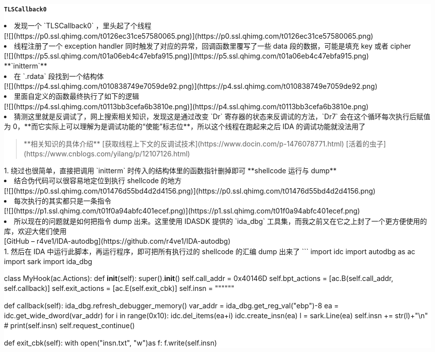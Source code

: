 **`TLSCallback0`**
<li>发现一个 `TLSCallback0` ，里头起了个线程<br>[![](https://p0.ssl.qhimg.com/t0126ec31ce57580065.png)](https://p0.ssl.qhimg.com/t0126ec31ce57580065.png)
</li>
<li>线程注册了一个 exception handler 同时触发了对应的异常，回调函数里覆写了一些 data 段的数据，可能是填充 key 或者 cipher<br>[![](https://p5.ssl.qhimg.com/t01a06eb4c47ebfa915.png)](https://p5.ssl.qhimg.com/t01a06eb4c47ebfa915.png)
</li>
**`initterm`**
<li>在 `.rdata` 段找到一个结构体<br>[![](https://p4.ssl.qhimg.com/t010838749e7059de92.png)](https://p4.ssl.qhimg.com/t010838749e7059de92.png)
</li>
<li>里面自定义的函数最终执行了如下的逻辑<br>[![](https://p4.ssl.qhimg.com/t0113bb3cefa6b3810e.png)](https://p4.ssl.qhimg.com/t0113bb3cefa6b3810e.png)
</li>
<li>猜测这里就是反调试了，网上搜索相关知识，发现这是通过改变 `Dr` 寄存器的状态来反调试的方法，`Dr7` 会在这个循环每次执行后赋值为 0，**而它实际上可以理解为是调试功能的“使能”标志位**，所以这个线程在跑起来之后 IDA 的调试功能就没法用了<br><blockquote>
**相关知识的具体介绍**
[获取线程上下文的反调试技术](https://www.docin.com/p-1476078771.html)
[活着的虫子](https://www.cnblogs.com/yilang/p/12107126.html)
</blockquote>
</li>
1. 绕过也很简单，直接把调用 `initterm` 时传入的结构体里的函数指针删掉即可
**<a class="reference-link" name="shellcode%20%E8%BF%90%E8%A1%8C%E4%B8%8E%20dump"></a>shellcode 运行与 dump**
<li>结合伪代码可以很容易地定位到执行 shellcode 的地方<br>[![](https://p0.ssl.qhimg.com/t01476d55bd4d2d4156.png)](https://p0.ssl.qhimg.com/t01476d55bd4d2d4156.png)
</li>
<li>每次执行的其实都只是一条指令<br>[![](https://p1.ssl.qhimg.com/t01f0a94abfc401ecef.png)](https://p1.ssl.qhimg.com/t01f0a94abfc401ecef.png)
</li>
<li>所以现在的问题就是如何把指令 dump 出来。这里使用 IDASDK 提供的 `ida_dbg` 工具集，而我之前又在它之上封了一个更方便使用的库，欢迎大佬们使用<br>[GitHub – r4ve1/IDA-autodbg](https://github.com/r4ve1/IDA-autodbg)
</li>
1. 然后在 IDA 中运行此脚本，再运行程序，即可把所有执行过的 shellcode 的汇编 dump 出来了
```
import idc
import autodbg as ac
import sark
import ida_dbg

class MyHook(ac.Actions):
  def __init__(self):
    super().__init__()
    self.call_addr = 0x40146D
    self.bpt_actions = [ac.B(self.call_addr, self.callback)]
    self.exit_actions = [ac.E(self.exit_cbk)]
    self.insn = """"""

  def callback(self):
    ida_dbg.refresh_debugger_memory()
    var_addr = ida_dbg.get_reg_val("ebp")-8
    ea = idc.get_wide_dword(var_addr)
    for i in range(0x10):
      idc.del_items(ea+i)
    idc.create_insn(ea)
    l = sark.Line(ea)
    self.insn += str(l)+"\n"
    # print(self.insn)
    self.request_continue()

  def exit_cbk(self):
    with open("insn.txt", "w")as f:
      f.write(self.insn)

```